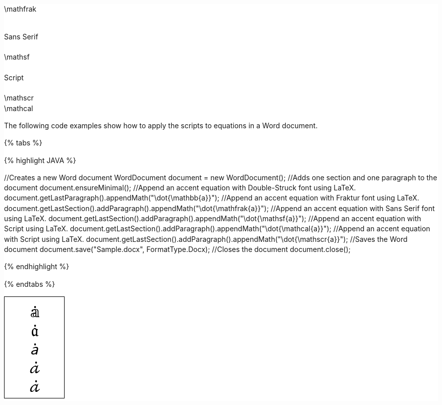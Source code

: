 \mathfrak<br/><br/></td>
</tr>
<tr>
<td>
Sans Serif<br/><br/></td>
<td>
\mathsf<br/><br/></td>
</tr>
<tr>
<td>
Script<br/><br/></td>
<td>
\mathscr<br/>\mathcal<br/></td>
</tr>
</table>

The following code examples show how to apply the scripts to equations in a Word document.

{% tabs %}  

{% highlight JAVA %}

//Creates a new Word document
WordDocument document = new WordDocument();
//Adds one section and one paragraph to the document
document.ensureMinimal();
//Append an accent equation with Double-Struck font using LaTeX.
document.getLastParagraph().appendMath("\\dot{\\mathbb{a}}");
//Append an accent equation with Fraktur font using LaTeX.
document.getLastSection().addParagraph().appendMath("\\dot{\\mathfrak{a}}");
//Append an accent equation with Sans Serif font using LaTeX.
document.getLastSection().addParagraph().appendMath("\\dot{\\mathsf{a}}");
//Append an accent equation with Script using LaTeX.
document.getLastSection().addParagraph().appendMath("\\dot{\\mathcal{a}}");
//Append an accent equation with Script using LaTeX.
document.getLastSection().addParagraph().appendMath("\\dot{\\mathscr{a}}");
//Saves the Word document
document.save("Sample.docx", FormatType.Docx);
//Closes the document
document.close();

{% endhighlight %}

{% endtabs %}

![Apply scripts to the equation](WorkingwithMathematicalEquation_images/scripts.png)
